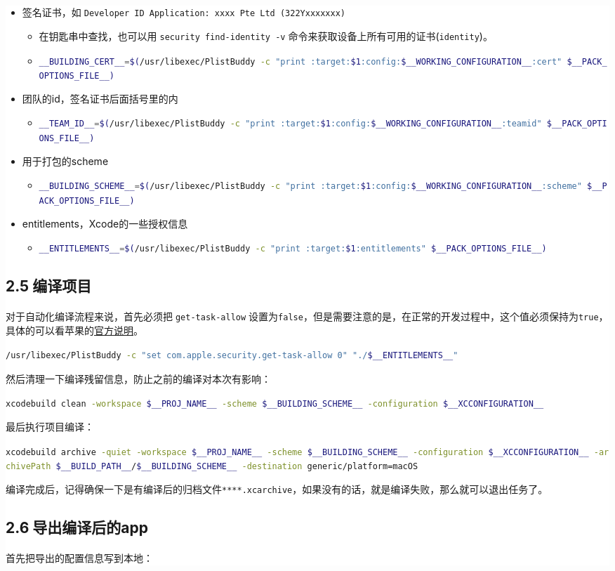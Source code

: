 - 签名证书，如 `Developer ID Application: xxxx Pte Ltd (322Yxxxxxxx)`
  -  在钥匙串中查找，也可以用 `security find-identity -v` 命令来获取设备上所有可用的证书(`identity`)。

  - ```Bash
    __BUILDING_CERT__=$(/usr/libexec/PlistBuddy -c "print :target:$1:config:$__WORKING_CONFIGURATION__:cert" $__PACK_OPTIONS_FILE__)
    ```

- 团队的id，签名证书后面括号里的内
  - ```Bash
    __TEAM_ID__=$(/usr/libexec/PlistBuddy -c "print :target:$1:config:$__WORKING_CONFIGURATION__:teamid" $__PACK_OPTIONS_FILE__)
    ```

- 用于打包的scheme
  - ```Bash
    __BUILDING_SCHEME__=$(/usr/libexec/PlistBuddy -c "print :target:$1:config:$__WORKING_CONFIGURATION__:scheme" $__PACK_OPTIONS_FILE__)
    ```

- entitlements，Xcode的一些授权信息
  - ```Bash
    __ENTITLEMENTS__=$(/usr/libexec/PlistBuddy -c "print :target:$1:entitlements" $__PACK_OPTIONS_FILE__)
    ```

## 2.5 编译项目

对于自动化编译流程来说，首先必须把 `get-task-allow` 设置为`false`，但是需要注意的是，在正常的开发过程中，这个值必须保持为`true`，具体的可以看苹果的[官方说明](https://developer.apple.com/documentation/security/notarizing_macos_software_before_distribution/resolving_common_notarization_issues#3087731)。

```Bash
/usr/libexec/PlistBuddy -c "set com.apple.security.get-task-allow 0" "./$__ENTITLEMENTS__"
```

然后清理一下编译残留信息，防止之前的编译对本次有影响：

```Bash
xcodebuild clean -workspace $__PROJ_NAME__ -scheme $__BUILDING_SCHEME__ -configuration $__XCCONFIGURATION__
```

最后执行项目编译：

```Bash
xcodebuild archive -quiet -workspace $__PROJ_NAME__ -scheme $__BUILDING_SCHEME__ -configuration $__XCCONFIGURATION__ -archivePath $__BUILD_PATH__/$__BUILDING_SCHEME__ -destination generic/platform=macOS
```

编译完成后，记得确保一下是有编译后的归档文件`****.xcarchive`，如果没有的话，就是编译失败，那么就可以退出任务了。

## 2.6 导出编译后的app

首先把导出的配置信息写到本地：

